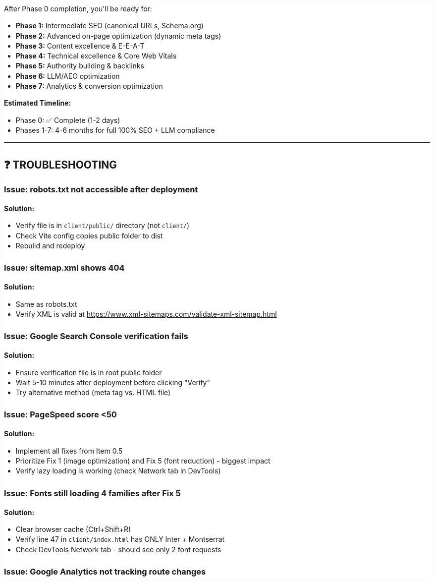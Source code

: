 After Phase 0 completion, you'll be ready for:

- **Phase 1:** Intermediate SEO (canonical URLs, Schema.org)
- **Phase 2:** Advanced on-page optimization (dynamic meta tags)
- **Phase 3:** Content excellence & E-E-A-T
- **Phase 4:** Technical excellence & Core Web Vitals
- **Phase 5:** Authority building & backlinks
- **Phase 6:** LLM/AEO optimization
- **Phase 7:** Analytics & conversion optimization

**Estimated Timeline:**
- Phase 0: ✅ Complete (1-2 days)
- Phases 1-7: 4-6 months for full 100% SEO + LLM compliance

---

## ❓ TROUBLESHOOTING

### Issue: robots.txt not accessible after deployment

**Solution:**
- Verify file is in `client/public/` directory (not `client/`)
- Check Vite config copies public folder to dist
- Rebuild and redeploy

### Issue: sitemap.xml shows 404

**Solution:**
- Same as robots.txt
- Verify XML is valid at https://www.xml-sitemaps.com/validate-xml-sitemap.html

### Issue: Google Search Console verification fails

**Solution:**
- Ensure verification file is in root public folder
- Wait 5-10 minutes after deployment before clicking "Verify"
- Try alternative method (meta tag vs. HTML file)

### Issue: PageSpeed score <50

**Solution:**
- Implement all fixes from Item 0.5
- Prioritize Fix 1 (image optimization) and Fix 5 (font reduction) - biggest impact
- Verify lazy loading is working (check Network tab in DevTools)

### Issue: Fonts still loading 4 families after Fix 5

**Solution:**
- Clear browser cache (Ctrl+Shift+R)
- Verify line 47 in `client/index.html` has ONLY Inter + Montserrat
- Check DevTools Network tab - should see only 2 font requests

### Issue: Google Analytics not tracking route changes
